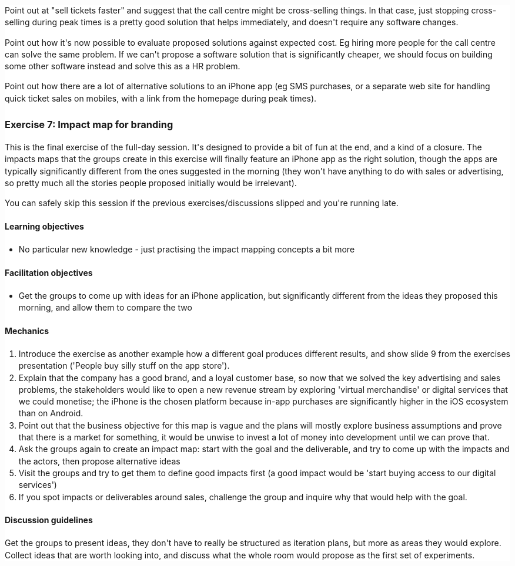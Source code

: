 Point out at "sell tickets faster" and suggest that the call centre might be cross-selling things. In that case, just stopping cross-selling during peak times is a pretty good solution that helps immediately, and doesn't require any software changes.

Point out how it's now possible to evaluate proposed solutions against expected cost. Eg hiring more people for the call centre can solve the same problem. If we can't propose a software solution that is significantly cheaper, we should focus on building some other software instead and solve this as a HR problem. 

Point out how there are a lot of alternative solutions to an iPhone app (eg SMS purchases, or a separate web site for handling quick ticket sales on mobiles, with a link from the homepage during peak times). 

### Exercise 7: Impact map for branding

This is the final exercise of the full-day session. It's designed to provide a bit of fun at the end, and a kind of a closure. The impacts maps that the groups create in this exercise will finally feature an iPhone app as the right solution, though the apps are typically significantly different from the ones suggested in the morning (they won't have anything to do with sales or advertising, so pretty much all the stories people proposed initially would be irrelevant).

You can safely skip this session if the previous exercises/discussions slipped and you're running late. 

#### Learning objectives

* No particular new knowledge - just practising the impact mapping concepts a bit more

#### Facilitation objectives

* Get the groups to come up with ideas for an iPhone application, but significantly different from the ideas they proposed this morning, and allow them to compare the two

#### Mechanics

1. Introduce the exercise as another example how a different goal produces different results, and show slide 9 from the exercises presentation ('People buy silly stuff on the app store').
2. Explain that the company has a good brand, and a loyal customer base, so now that we solved the key advertising and sales problems, the stakeholders would like to open a new revenue stream by exploring 'virtual merchandise' or digital services that we could monetise; the iPhone is the chosen platform because in-app purchases are significantly higher in the iOS ecosystem than on Android.
3. Point out that the business objective for this map is vague and the plans will mostly explore business assumptions and prove that there is a market for something, it would be unwise to invest a lot of money into development until we can prove that.
4. Ask the groups again to create an impact map: start with the goal and the deliverable, and try to come up with the impacts and the actors, then propose alternative ideas
5. Visit the groups and try to get them to define good impacts first (a good impact would be 'start buying access to our digital services')
6. If you spot impacts or deliverables around sales, challenge the group and inquire why that would help with the goal. 

#### Discussion guidelines

Get the groups to present ideas, they don't have to really be structured as iteration plans, but more as areas they would explore. Collect ideas that are worth looking into, and discuss what the whole room would propose as the first set of experiments.
